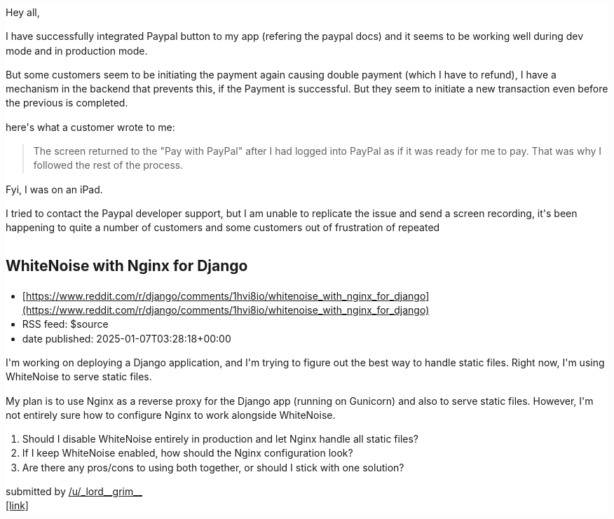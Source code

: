 <div class="md"><p>Hey all, </p> <p>I have successfully integrated Paypal button to my app (refering the paypal docs) and it seems to be working well during dev mode and in production mode.</p> <p>But some customers seem to be initiating the payment again causing double payment (which I have to refund), I have a mechanism in the backend that prevents this, if the Payment is successful. But they seem to initiate a new transaction even before the previous is completed.</p> <p>here&#39;s what a customer wrote to me:</p> <blockquote> <p>The screen returned to the &quot;Pay with PayPal&quot; after I had logged into PayPal as if it was ready for me to pay. That was why I followed the rest of the process. </p> </blockquote> <p>Fyi, I was on an iPad. </p> <p>I tried to contact the Paypal developer support, but I am unable to replicate the issue and send a screen recording, it&#39;s been happening to quite a number of customers and some customers out of frustration of repeated 

## WhiteNoise with Nginx for Django
 - [https://www.reddit.com/r/django/comments/1hvi8io/whitenoise_with_nginx_for_django](https://www.reddit.com/r/django/comments/1hvi8io/whitenoise_with_nginx_for_django)
 - RSS feed: $source
 - date published: 2025-01-07T03:28:18+00:00

<div class="md"><p>I&#39;m working on deploying a Django application, and I&#39;m trying to figure out the best way to handle static files. Right now, I&#39;m using WhiteNoise to serve static files.</p> <p>My plan is to use Nginx as a reverse proxy for the Django app (running on Gunicorn) and also to serve static files. However, I&#39;m not entirely sure how to configure Nginx to work alongside WhiteNoise.</p> <ol> <li>Should I disable WhiteNoise entirely in production and let Nginx handle all static files?</li> <li>If I keep WhiteNoise enabled, how should the Nginx configuration look?</li> <li>Are there any pros/cons to using both together, or should I stick with one solution?</li> </ol> </div> &#32; submitted by &#32; <a href="https://www.reddit.com/user/_lord__grim__"> /u/_lord__grim__ </a> <br/> <span><a href="https://www.reddit.com/r/django/comments/1hvi8io/whitenoise_with_nginx_for_django/">[link]</a></span> &#32; <span><a href="https://www.reddit.c

